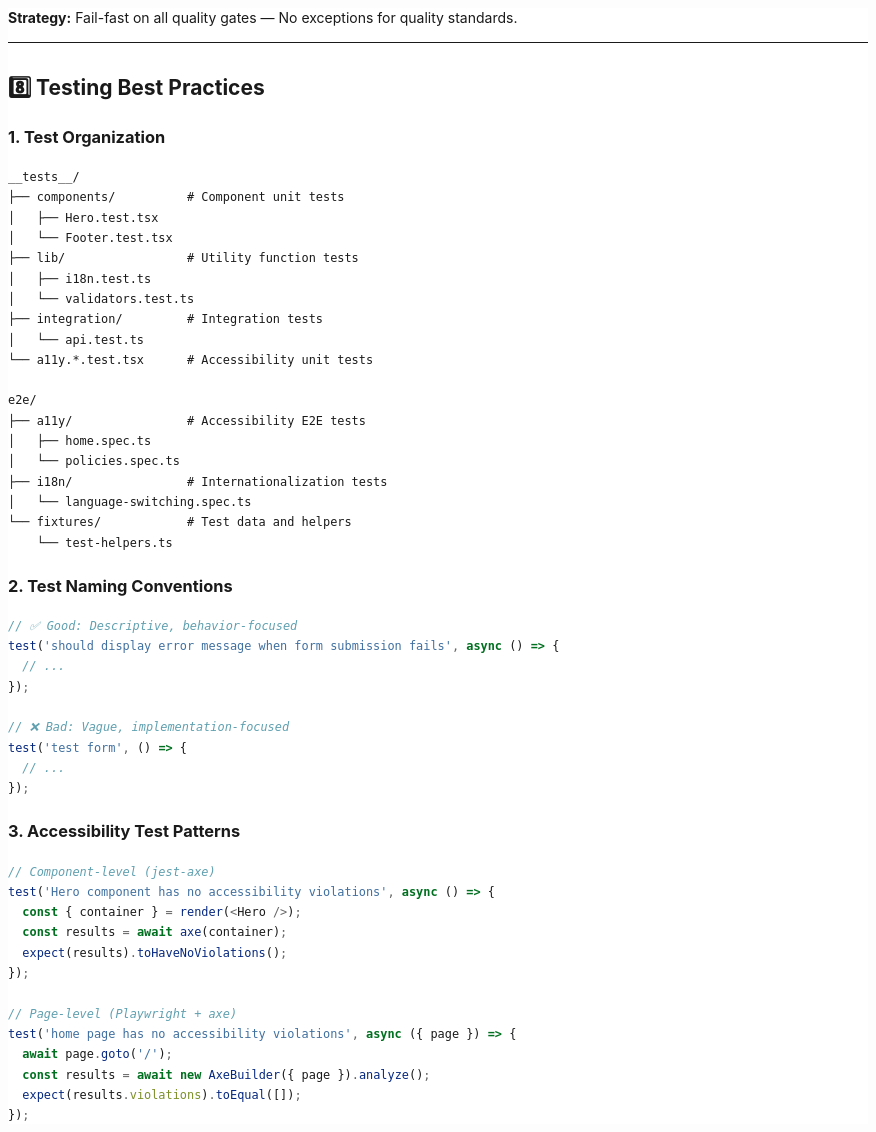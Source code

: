 **Strategy:** Fail-fast on all quality gates — No exceptions for quality standards.

---

## 8️⃣ Testing Best Practices

### 1. Test Organization

```
__tests__/
├── components/          # Component unit tests
│   ├── Hero.test.tsx
│   └── Footer.test.tsx
├── lib/                 # Utility function tests
│   ├── i18n.test.ts
│   └── validators.test.ts
├── integration/         # Integration tests
│   └── api.test.ts
└── a11y.*.test.tsx      # Accessibility unit tests

e2e/
├── a11y/                # Accessibility E2E tests
│   ├── home.spec.ts
│   └── policies.spec.ts
├── i18n/                # Internationalization tests
│   └── language-switching.spec.ts
└── fixtures/            # Test data and helpers
    └── test-helpers.ts
```

### 2. Test Naming Conventions

```typescript
// ✅ Good: Descriptive, behavior-focused
test('should display error message when form submission fails', async () => {
  // ...
});

// ❌ Bad: Vague, implementation-focused
test('test form', () => {
  // ...
});
```

### 3. Accessibility Test Patterns

```typescript
// Component-level (jest-axe)
test('Hero component has no accessibility violations', async () => {
  const { container } = render(<Hero />);
  const results = await axe(container);
  expect(results).toHaveNoViolations();
});

// Page-level (Playwright + axe)
test('home page has no accessibility violations', async ({ page }) => {
  await page.goto('/');
  const results = await new AxeBuilder({ page }).analyze();
  expect(results.violations).toEqual([]);
});
```
